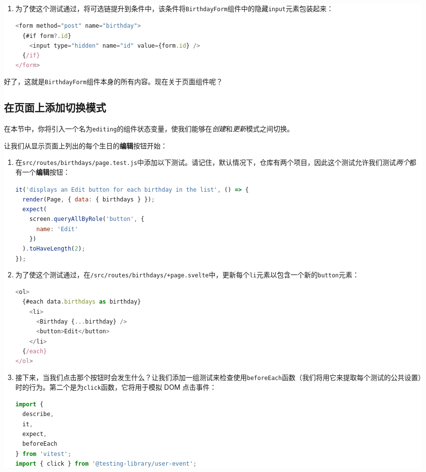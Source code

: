 1.  为了使这个测试通过，将可选链提升到条件中，该条件将`BirthdayForm`组件中的隐藏`input`元素包装起来：

    ```js
    <form method="post" name="birthday">
      {#if form?.id}
        <input type="hidden" name="id" value={form.id} />
      {/if}
    </form>
    ```

好了，这就是`BirthdayForm`组件本身的所有内容。现在关于页面组件呢？

## 在页面上添加切换模式

在本节中，你将引入一个名为`editing`的组件状态变量，使我们能够在*创建*和*更新*模式之间切换。

让我们从显示页面上列出的每个生日的**编辑**按钮开始：

1.  在`src/routes/birthdays/page.test.js`中添加以下测试。请记住，默认情况下，仓库有两个项目，因此这个测试允许我们测试*两个*都有一个**编辑**按钮：

    ```js
    it('displays an Edit button for each birthday in the list', () => {
      render(Page, { data: { birthdays } });
      expect(
        screen.queryAllByRole('button', {
          name: 'Edit'
        })
      ).toHaveLength(2);
    });
    ```

1.  为了使这个测试通过，在`/src/routes/birthdays/+page.svelte`中，更新每个`li`元素以包含一个新的`button`元素：

    ```js
    <ol>
      {#each data.birthdays as birthday}
        <li>
          <Birthday {...birthday} />
          <button>Edit</button>
        </li>
      {/each}
    </ol>
    ```

1.  接下来，当我们点击那个按钮时会发生什么？让我们添加一组测试来检查使用`beforeEach`函数（我们将用它来提取每个测试的公共设置）时的行为。第二个是为`click`函数，它将用于模拟 DOM 点击事件：

    ```js
    import {
      describe,
      it,
      expect,
      beforeEach
    } from 'vitest';
    import { click } from '@testing-library/user-event';
    ```

